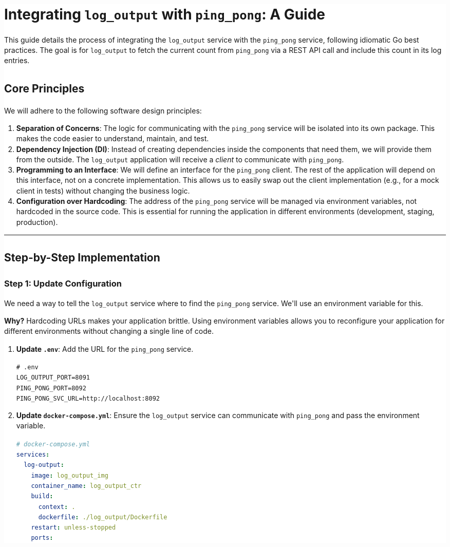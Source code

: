 # Integrating `log_output` with `ping_pong`: A Guide

This guide details the process of integrating the `log_output` service with the `ping_pong` service, following idiomatic Go best practices.
The goal is for `log_output` to fetch the current count from `ping_pong` via a REST API call and include this count in its log entries.

## Core Principles

We will adhere to the following software design principles:

1.  **Separation of Concerns**: The logic for communicating with the `ping_pong` service will be isolated into its own package.
    This makes the code easier to understand, maintain, and test.
2.  **Dependency Injection (DI)**: Instead of creating dependencies inside the components that need them, we will provide them from the outside.
    The `log_output` application will receive a *client* to communicate with `ping_pong`.
3.  **Programming to an Interface**: We will define an interface for the `ping_pong` client.
    The rest of the application will depend on this interface, not on a concrete implementation.
    This allows us to easily swap out the client implementation (e.g., for a mock client in tests) without changing the business logic.
4.  **Configuration over Hardcoding**: The address of the `ping_pong` service will be managed via environment variables, not hardcoded in the source code.
    This is essential for running the application in different environments (development, staging, production).

---

## Step-by-Step Implementation

### Step 1: Update Configuration

We need a way to tell the `log_output` service where to find the `ping_pong` service. We'll use an environment variable for this.

**Why?** Hardcoding URLs makes your application brittle. Using environment variables allows you to reconfigure your application for different environments without changing a single line of code.

1.  **Update `.env`**: Add the URL for the `ping_pong` service.

    ```dotenv
    # .env
    LOG_OUTPUT_PORT=8091
    PING_PONG_PORT=8092
    PING_PONG_SVC_URL=http://localhost:8092
    ```

2.  **Update `docker-compose.yml`**: Ensure the `log_output` service can communicate with `ping_pong` and pass the environment variable.

    ```yaml
    # docker-compose.yml
    services:
      log-output:
        image: log_output_img
        container_name: log_output_ctr
        build:
          context: .
          dockerfile: ./log_output/Dockerfile
        restart: unless-stopped
        ports:
